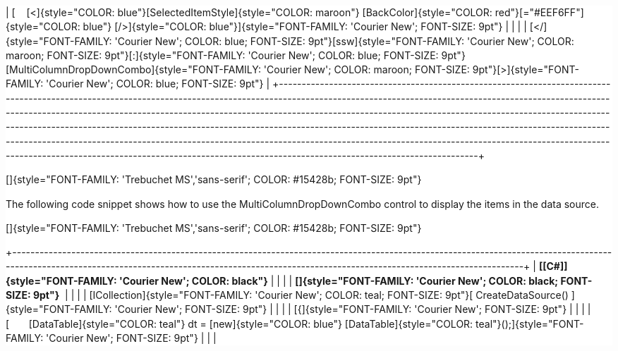 | [    [\<]{style="COLOR: blue"}[SelectedItemStyle]{style="COLOR: maroon"} [BackColor]{style="COLOR: red"}[=\"#EEF6FF\"]{style="COLOR: blue"} [/\>]{style="COLOR: blue"}]{style="FONT-FAMILY: 'Courier New'; FONT-SIZE: 9pt"}                                                                                                                                                                                                                                                                                                                                                                                                                                                                                                         |
|                                                                                                                                                                                                                                                                                                                                                                                                                                                                                                                                                                                                                                                                                                                                     |
| [\</]{style="FONT-FAMILY: 'Courier New'; COLOR: blue; FONT-SIZE: 9pt"}[ssw]{style="FONT-FAMILY: 'Courier New'; COLOR: maroon; FONT-SIZE: 9pt"}[:]{style="FONT-FAMILY: 'Courier New'; COLOR: blue; FONT-SIZE: 9pt"}[MultiColumnDropDownCombo]{style="FONT-FAMILY: 'Courier New'; COLOR: maroon; FONT-SIZE: 9pt"}[\>]{style="FONT-FAMILY: 'Courier New'; COLOR: blue; FONT-SIZE: 9pt"}                                                                                                                                                                                                                                                                                                                                                |
+-------------------------------------------------------------------------------------------------------------------------------------------------------------------------------------------------------------------------------------------------------------------------------------------------------------------------------------------------------------------------------------------------------------------------------------------------------------------------------------------------------------------------------------------------------------------------------------------------------------------------------------------------------------------------------------------------------------------------------------+

[]{style="FONT-FAMILY: 'Trebuchet MS','sans-serif'; COLOR: #15428b; FONT-SIZE: 9pt"} 

The following code snippet shows how to use the MultiColumnDropDownCombo control to display the items in the data source.

[]{style="FONT-FAMILY: 'Trebuchet MS','sans-serif'; COLOR: #15428b; FONT-SIZE: 9pt"} 

+------------------------------------------------------------------------------------------------------------------------------------------------------------------------------------------------------------------------------------------------------+
| **[\[C#\]]{style="FONT-FAMILY: 'Courier New'; COLOR: black"}**                                                                                                                                                                                       |
|                                                                                                                                                                                                                                                      |
| **[]{style="FONT-FAMILY: 'Courier New'; COLOR: black; FONT-SIZE: 9pt"}**                                                                                                                                                                             |
|                                                                                                                                                                                                                                                      |
| [ICollection]{style="FONT-FAMILY: 'Courier New'; COLOR: teal; FONT-SIZE: 9pt"}[ CreateDataSource() ]{style="FONT-FAMILY: 'Courier New'; FONT-SIZE: 9pt"}                                                                                             |
|                                                                                                                                                                                                                                                      |
| [{]{style="FONT-FAMILY: 'Courier New'; FONT-SIZE: 9pt"}                                                                                                                                                                                              |
|                                                                                                                                                                                                                                                      |
| [       [DataTable]{style="COLOR: teal"} dt = [new]{style="COLOR: blue"} [DataTable]{style="COLOR: teal"}();]{style="FONT-FAMILY: 'Courier New'; FONT-SIZE: 9pt"}                                                                                    |
|                                                                                                                                                                                                                                                      |
